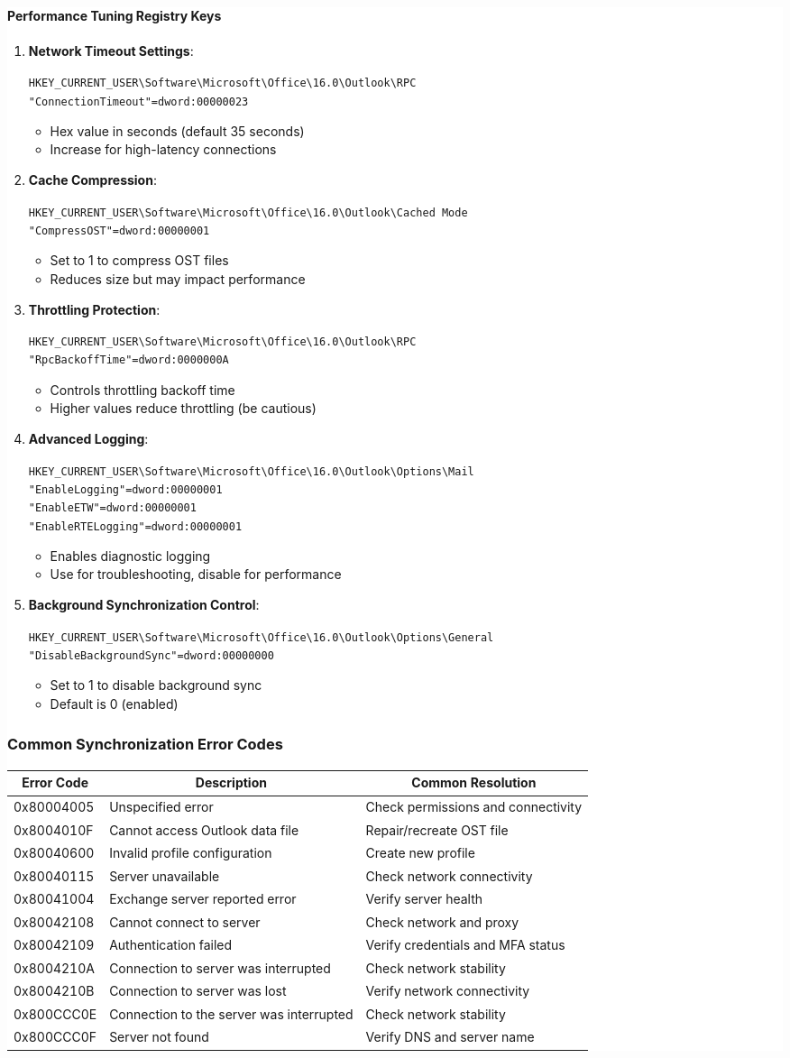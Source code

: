 #### Performance Tuning Registry Keys

1. **Network Timeout Settings**:
   ```
   HKEY_CURRENT_USER\Software\Microsoft\Office\16.0\Outlook\RPC
   "ConnectionTimeout"=dword:00000023
   ```
   - Hex value in seconds (default 35 seconds)
   - Increase for high-latency connections

2. **Cache Compression**:
   ```
   HKEY_CURRENT_USER\Software\Microsoft\Office\16.0\Outlook\Cached Mode
   "CompressOST"=dword:00000001
   ```
   - Set to 1 to compress OST files
   - Reduces size but may impact performance

3. **Throttling Protection**:
   ```
   HKEY_CURRENT_USER\Software\Microsoft\Office\16.0\Outlook\RPC
   "RpcBackoffTime"=dword:0000000A
   ```
   - Controls throttling backoff time
   - Higher values reduce throttling (be cautious)

4. **Advanced Logging**:
   ```
   HKEY_CURRENT_USER\Software\Microsoft\Office\16.0\Outlook\Options\Mail
   "EnableLogging"=dword:00000001
   "EnableETW"=dword:00000001
   "EnableRTELogging"=dword:00000001
   ```
   - Enables diagnostic logging
   - Use for troubleshooting, disable for performance

5. **Background Synchronization Control**:
   ```
   HKEY_CURRENT_USER\Software\Microsoft\Office\16.0\Outlook\Options\General
   "DisableBackgroundSync"=dword:00000000
   ```
   - Set to 1 to disable background sync
   - Default is 0 (enabled)

### Common Synchronization Error Codes

| Error Code | Description | Common Resolution |
|------------|-------------|-------------------|
| 0x80004005 | Unspecified error | Check permissions and connectivity |
| 0x8004010F | Cannot access Outlook data file | Repair/recreate OST file |
| 0x80040600 | Invalid profile configuration | Create new profile |
| 0x80040115 | Server unavailable | Check network connectivity |
| 0x80041004 | Exchange server reported error | Verify server health |
| 0x80042108 | Cannot connect to server | Check network and proxy |
| 0x80042109 | Authentication failed | Verify credentials and MFA status |
| 0x8004210A | Connection to server was interrupted | Check network stability |
| 0x8004210B | Connection to server was lost | Verify network connectivity |
| 0x800CCC0E | Connection to the server was interrupted | Check network stability |
| 0x800CCC0F | Server not found | Verify DNS and server name |